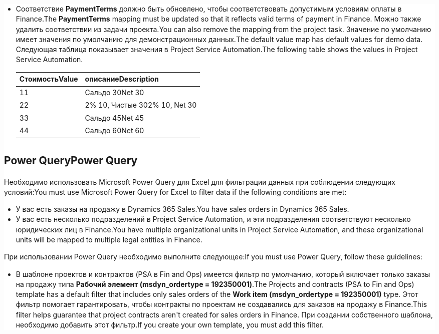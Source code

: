 - <span data-ttu-id="faa76-172">Соответствие **PaymentTerms** должно быть обновлено, чтобы соответствовать допустимым условиям оплаты в Finance.</span><span class="sxs-lookup"><span data-stu-id="faa76-172">The **PaymentTerms** mapping must be updated so that it reflects valid terms of payment in Finance.</span></span> <span data-ttu-id="faa76-173">Можно также удалить соответствии из задачи проекта.</span><span class="sxs-lookup"><span data-stu-id="faa76-173">You can also remove the mapping from the project task.</span></span> <span data-ttu-id="faa76-174">Значение по умолчанию имеет значения по умолчанию для демонстрационных данных.</span><span class="sxs-lookup"><span data-stu-id="faa76-174">The default value map has default values for demo data.</span></span> <span data-ttu-id="faa76-175">Следующая таблица показывает значения в Project Service Automation.</span><span class="sxs-lookup"><span data-stu-id="faa76-175">The following table shows the values in Project Service Automation.</span></span>

    | <span data-ttu-id="faa76-176">Стоимость</span><span class="sxs-lookup"><span data-stu-id="faa76-176">Value</span></span> | <span data-ttu-id="faa76-177">описание</span><span class="sxs-lookup"><span data-stu-id="faa76-177">Description</span></span>   |
    |-------|---------------|
    | <span data-ttu-id="faa76-178">1</span><span class="sxs-lookup"><span data-stu-id="faa76-178">1</span></span>     | <span data-ttu-id="faa76-179">Сальдо 30</span><span class="sxs-lookup"><span data-stu-id="faa76-179">Net 30</span></span>        |
    | <span data-ttu-id="faa76-180">2</span><span class="sxs-lookup"><span data-stu-id="faa76-180">2</span></span>     | <span data-ttu-id="faa76-181">2% 10, Чистые 30</span><span class="sxs-lookup"><span data-stu-id="faa76-181">2% 10, Net 30</span></span> |
    | <span data-ttu-id="faa76-182">3</span><span class="sxs-lookup"><span data-stu-id="faa76-182">3</span></span>     | <span data-ttu-id="faa76-183">Сальдо 45</span><span class="sxs-lookup"><span data-stu-id="faa76-183">Net 45</span></span>        |
    | <span data-ttu-id="faa76-184">4</span><span class="sxs-lookup"><span data-stu-id="faa76-184">4</span></span>     | <span data-ttu-id="faa76-185">Сальдо 60</span><span class="sxs-lookup"><span data-stu-id="faa76-185">Net 60</span></span>        |

## <a name="power-query"></a><span data-ttu-id="faa76-186">Power Query</span><span class="sxs-lookup"><span data-stu-id="faa76-186">Power Query</span></span>

<span data-ttu-id="faa76-187">Необходимо использовать Microsoft Power Query для Excel для фильтрации данных при соблюдении следующих условий:</span><span class="sxs-lookup"><span data-stu-id="faa76-187">You must use Microsoft Power Query for Excel to filter data if the following conditions are met:</span></span>

- <span data-ttu-id="faa76-188">У вас есть заказы на продажу в Dynamics 365 Sales.</span><span class="sxs-lookup"><span data-stu-id="faa76-188">You have sales orders in Dynamics 365 Sales.</span></span>
- <span data-ttu-id="faa76-189">У вас есть несколько подразделений в Project Service Automation, и эти подразделения соответствуют несколько юридических лиц в Finance.</span><span class="sxs-lookup"><span data-stu-id="faa76-189">You have multiple organizational units in Project Service Automation, and these organizational units will be mapped to multiple legal entities in Finance.</span></span>

<span data-ttu-id="faa76-190">При использовании Power Query необходимо выполните следующее:</span><span class="sxs-lookup"><span data-stu-id="faa76-190">If you must use Power Query, follow these guidelines:</span></span>

- <span data-ttu-id="faa76-191">В шаблоне проектов и контрактов (PSA в Fin and Ops) имеется фильтр по умолчанию, который включает только заказы на продажу типа **Рабочий элемент (msdyn\_ordertype = 192350001)**.</span><span class="sxs-lookup"><span data-stu-id="faa76-191">The Projects and contracts (PSA to Fin and Ops) template has a default filter that includes only sales orders of the **Work item (msdyn\_ordertype = 192350001)** type.</span></span> <span data-ttu-id="faa76-192">Этот фильтр помогает гарантировать, чтобы контракты по проектам не создавались для заказов на продажу в Finance.</span><span class="sxs-lookup"><span data-stu-id="faa76-192">This filter helps guarantee that project contracts aren't created for sales orders in Finance.</span></span> <span data-ttu-id="faa76-193">При создании собственного шаблона, необходимо добавить этот фильтр.</span><span class="sxs-lookup"><span data-stu-id="faa76-193">If you create your own template, you must add this filter.</span></span>